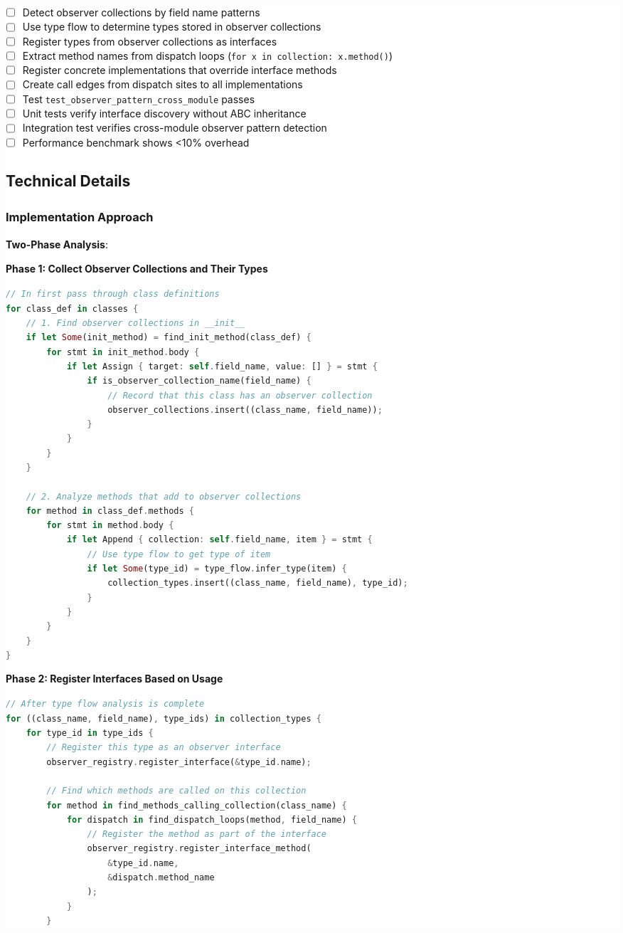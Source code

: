 - [ ] Detect observer collections by field name patterns
- [ ] Use type flow to determine types stored in observer collections
- [ ] Register types from observer collections as interfaces
- [ ] Extract method names from dispatch loops (`for x in collection: x.method()`)
- [ ] Register concrete implementations that override interface methods
- [ ] Create call edges from dispatch sites to all implementations
- [ ] Test `test_observer_pattern_cross_module` passes
- [ ] Unit tests verify interface discovery without ABC inheritance
- [ ] Integration test verifies cross-module observer pattern detection
- [ ] Performance benchmark shows <10% overhead

## Technical Details

### Implementation Approach

**Two-Phase Analysis**:

**Phase 1: Collect Observer Collections and Their Types**
```rust
// In first pass through class definitions
for class_def in classes {
    // 1. Find observer collections in __init__
    if let Some(init_method) = find_init_method(class_def) {
        for stmt in init_method.body {
            if let Assign { target: self.field_name, value: [] } = stmt {
                if is_observer_collection_name(field_name) {
                    // Record that this class has an observer collection
                    observer_collections.insert((class_name, field_name));
                }
            }
        }
    }

    // 2. Analyze methods that add to observer collections
    for method in class_def.methods {
        for stmt in method.body {
            if let Append { collection: self.field_name, item } = stmt {
                // Use type flow to get type of item
                if let Some(type_id) = type_flow.infer_type(item) {
                    collection_types.insert((class_name, field_name), type_id);
                }
            }
        }
    }
}
```

**Phase 2: Register Interfaces Based on Usage**
```rust
// After type flow analysis is complete
for ((class_name, field_name), type_ids) in collection_types {
    for type_id in type_ids {
        // Register this type as an observer interface
        observer_registry.register_interface(&type_id.name);

        // Find which methods are called on this collection
        for method in find_methods_calling_collection(class_name) {
            for dispatch in find_dispatch_loops(method, field_name) {
                // Register the method as part of the interface
                observer_registry.register_interface_method(
                    &type_id.name,
                    &dispatch.method_name
                );
            }
        }
```